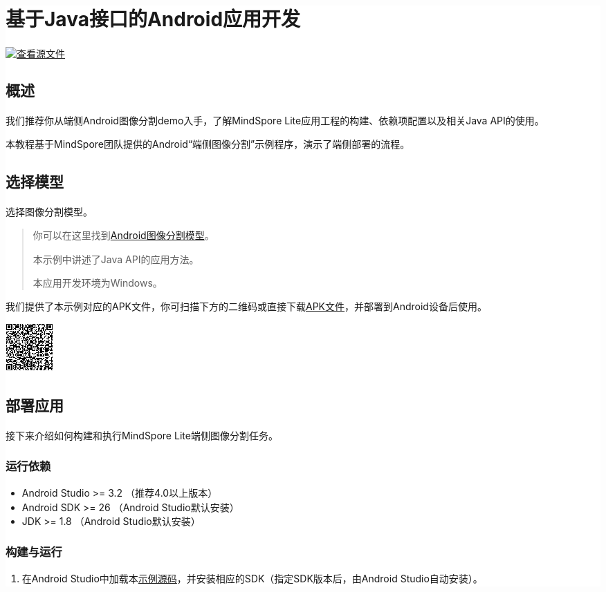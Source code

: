 # 基于Java接口的Android应用开发

[![查看源文件](https://mindspore-website.obs.cn-north-4.myhuaweicloud.com/website-images/master/resource/_static/logo_source.svg)](https://gitee.com/mindspore/docs/blob/master/docs/lite/docs/source_zh_cn/infer/image_segmentation.md)

## 概述

我们推荐你从端侧Android图像分割demo入手，了解MindSpore Lite应用工程的构建、依赖项配置以及相关Java API的使用。

本教程基于MindSpore团队提供的Android“端侧图像分割”示例程序，演示了端侧部署的流程。  

## 选择模型

选择图像分割模型。

>你可以在这里找到[Android图像分割模型](https://download.mindspore.cn/model_zoo/official/lite/mobile_segment_lite/segment_model.ms)。
>
> 本示例中讲述了Java API的应用方法。
>
> 本应用开发环境为Windows。

我们提供了本示例对应的APK文件，你可扫描下方的二维码或直接下载[APK文件](https://download.mindspore.cn/model_zoo/official/lite/apk/segmentation/image_segmentation.apk)，并部署到Android设备后使用。

![apk](../images/segmentation_apk.png)

## 部署应用

接下来介绍如何构建和执行MindSpore Lite端侧图像分割任务。

### 运行依赖

- Android Studio >= 3.2 （推荐4.0以上版本）
- Android SDK >= 26 （Android Studio默认安装）
- JDK >= 1.8 （Android Studio默认安装）

### 构建与运行

1. 在Android Studio中加载本[示例源码](https://gitee.com/mindspore/models/tree/master/official/lite/image_segmentation)，并安装相应的SDK（指定SDK版本后，由Android Studio自动安装）。
